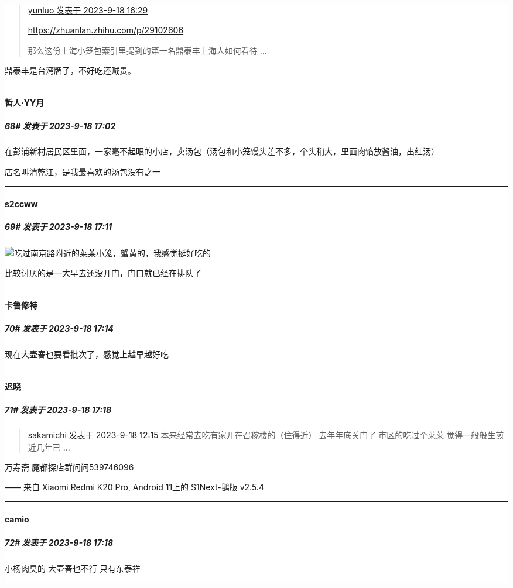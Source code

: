 <blockquote><a href="httphttps://bbs.saraba1st.com/2b/forum.php?mod=redirect&amp;goto=findpost&amp;pid=62448137&amp;ptid=2153239" target="_blank">yunluo 发表于 2023-9-18 16:29</a>

https://zhuanlan.zhihu.com/p/29102606

那么这份上海小笼包索引里提到的第一名鼎泰丰上海人如何看待 ...</blockquote>
鼎泰丰是台湾牌子，不好吃还贼贵。

*****

####  哲人·YY月  
##### 68#       发表于 2023-9-18 17:02

在彭浦新村居民区里面，一家毫不起眼的小店，卖汤包（汤包和小笼馒头差不多，个头稍大，里面肉馅放酱油，出红汤）

店名叫清乾江，是我最喜欢的汤包没有之一


*****

####  s2ccww  
##### 69#       发表于 2023-9-18 17:11

<img src="https://static.saraba1st.com/image/smiley/face2017/067.png" referrerpolicy="no-referrer">吃过南京路附近的莱莱小笼，蟹黄的，我感觉挺好吃的

比较讨厌的是一大早去还没开门，门口就已经在排队了


*****

####  卡鲁修特  
##### 70#       发表于 2023-9-18 17:14

现在大壶春也要看批次了，感觉上越早越好吃

*****

####  迟晓  
##### 71#       发表于 2023-9-18 17:18

<blockquote><a href="httphttps://bbs.saraba1st.com/2b/forum.php?mod=redirect&amp;goto=findpost&amp;pid=62444918&amp;ptid=2153239" target="_blank">sakamichi 发表于 2023-9-18 12:15</a>
本来经常去吃有家开在召稼楼的（住得近） 去年年底关门了 市区的吃过个莱莱 觉得一般般生煎近几年已 ...</blockquote>
万寿斋 魔都探店群问问539746096

—— 来自 Xiaomi Redmi K20 Pro, Android 11上的 [S1Next-鹅版](https://github.com/ykrank/S1-Next/releases) v2.5.4

*****

####  camio  
##### 72#       发表于 2023-9-18 17:18

小杨肉臭的 大壶春也不行 只有东泰祥

*****
